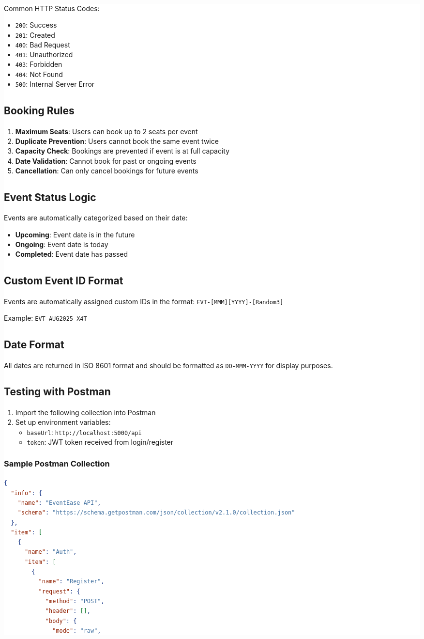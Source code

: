 Common HTTP Status Codes:
- `200`: Success
- `201`: Created
- `400`: Bad Request
- `401`: Unauthorized
- `403`: Forbidden
- `404`: Not Found
- `500`: Internal Server Error

## Booking Rules

1. **Maximum Seats**: Users can book up to 2 seats per event
2. **Duplicate Prevention**: Users cannot book the same event twice
3. **Capacity Check**: Bookings are prevented if event is at full capacity
4. **Date Validation**: Cannot book for past or ongoing events
5. **Cancellation**: Can only cancel bookings for future events

## Event Status Logic

Events are automatically categorized based on their date:
- **Upcoming**: Event date is in the future
- **Ongoing**: Event date is today
- **Completed**: Event date has passed

## Custom Event ID Format

Events are automatically assigned custom IDs in the format:
`EVT-[MMM][YYYY]-[Random3]`

Example: `EVT-AUG2025-X4T`

## Date Format

All dates are returned in ISO 8601 format and should be formatted as `DD-MMM-YYYY` for display purposes.

## Testing with Postman

1. Import the following collection into Postman
2. Set up environment variables:
   - `baseUrl`: `http://localhost:5000/api`
   - `token`: JWT token received from login/register

### Sample Postman Collection

```json
{
  "info": {
    "name": "EventEase API",
    "schema": "https://schema.getpostman.com/json/collection/v2.1.0/collection.json"
  },
  "item": [
    {
      "name": "Auth",
      "item": [
        {
          "name": "Register",
          "request": {
            "method": "POST",
            "header": [],
            "body": {
              "mode": "raw",
```